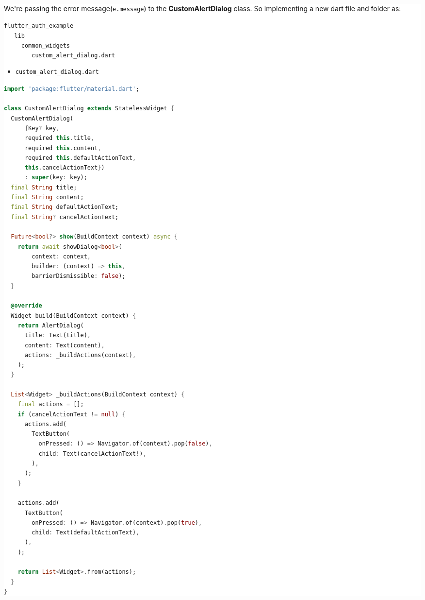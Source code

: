 We're passing the error message(`e.message`) to the **CustomAlertDialog** class. So implementing a new dart file and folder as:
```text
flutter_auth_example
   lib
     common_widgets
        custom_alert_dialog.dart
```

- `custom_alert_dialog.dart`

```dart
import 'package:flutter/material.dart';

class CustomAlertDialog extends StatelessWidget {
  CustomAlertDialog(
      {Key? key,
      required this.title,
      required this.content,
      required this.defaultActionText,
      this.cancelActionText})
      : super(key: key);
  final String title;
  final String content;
  final String defaultActionText;
  final String? cancelActionText;

  Future<bool?> show(BuildContext context) async {
    return await showDialog<bool>(
        context: context,
        builder: (context) => this,
        barrierDismissible: false);
  }

  @override
  Widget build(BuildContext context) {
    return AlertDialog(
      title: Text(title),
      content: Text(content),
      actions: _buildActions(context),
    );
  }

  List<Widget> _buildActions(BuildContext context) {
    final actions = [];
    if (cancelActionText != null) {
      actions.add(
        TextButton(
          onPressed: () => Navigator.of(context).pop(false),
          child: Text(cancelActionText!),
        ),
      );
    }

    actions.add(
      TextButton(
        onPressed: () => Navigator.of(context).pop(true),
        child: Text(defaultActionText),
      ),
    );

    return List<Widget>.from(actions);
  }
}
```
